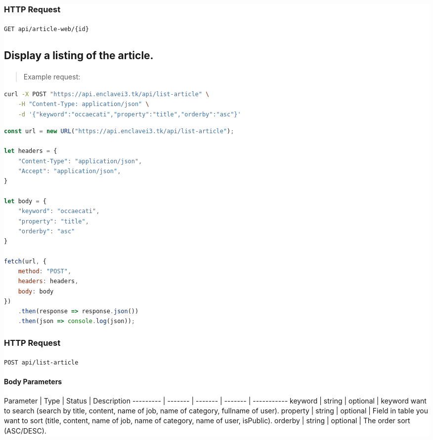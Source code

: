 ### HTTP Request
`GET api/article-web/{id}`





## Display a listing of the article.

> Example request:

```bash
curl -X POST "https://api.enclavei3.tk/api/list-article" \
    -H "Content-Type: application/json" \
    -d '{"keyword":"occaecati","property":"title","orderby":"asc"}'

```

```javascript
const url = new URL("https://api.enclavei3.tk/api/list-article");

let headers = {
    "Content-Type": "application/json",
    "Accept": "application/json",
}

let body = {
    "keyword": "occaecati",
    "property": "title",
    "orderby": "asc"
}

fetch(url, {
    method: "POST",
    headers: headers,
    body: body
})
    .then(response => response.json())
    .then(json => console.log(json));
```



### HTTP Request
`POST api/list-article`

#### Body Parameters

Parameter | Type | Status | Description
--------- | ------- | ------- | ------- | -----------
    keyword | string |  optional  | keyword want to search (search by title, content, name of job, name of category, fullname of user).
    property | string |  optional  | Field in table you want to sort (title, content, name of job, name of category, name of user, isPublic).
    orderby | string |  optional  | The order sort (ASC/DESC).
